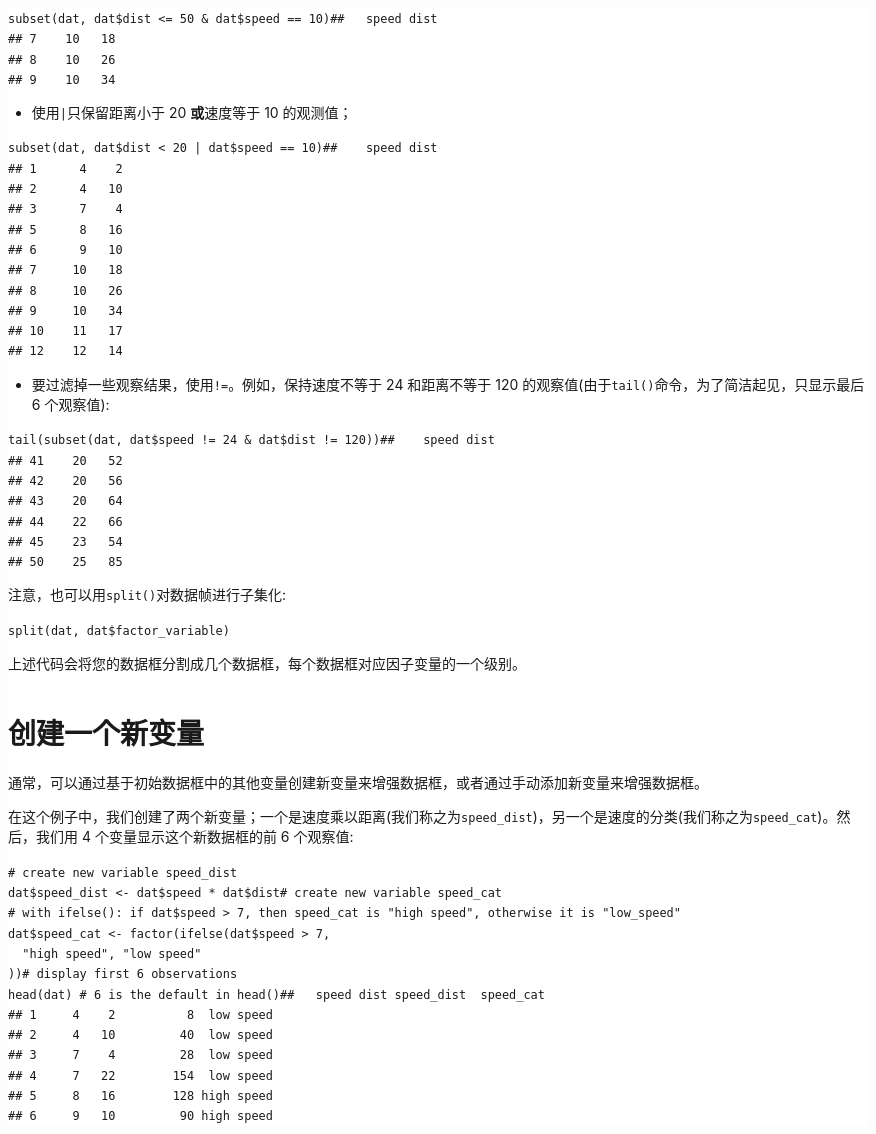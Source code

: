 ```
subset(dat, dat$dist <= 50 & dat$speed == 10)##   speed dist
## 7    10   18
## 8    10   26
## 9    10   34
```

*   使用`|`只保留距离小于 20 **或**速度等于 10 的观测值；

```
subset(dat, dat$dist < 20 | dat$speed == 10)##    speed dist
## 1      4    2
## 2      4   10
## 3      7    4
## 5      8   16
## 6      9   10
## 7     10   18
## 8     10   26
## 9     10   34
## 10    11   17
## 12    12   14
```

*   要过滤掉一些观察结果，使用`!=`。例如，保持速度不等于 24 和距离不等于 120 的观察值(由于`tail()`命令，为了简洁起见，只显示最后 6 个观察值):

```
tail(subset(dat, dat$speed != 24 & dat$dist != 120))##    speed dist
## 41    20   52
## 42    20   56
## 43    20   64
## 44    22   66
## 45    23   54
## 50    25   85
```

注意，也可以用`split()`对数据帧进行子集化:

```
split(dat, dat$factor_variable)
```

上述代码会将您的数据框分割成几个数据框，每个数据框对应因子变量的一个级别。

# 创建一个新变量

通常，可以通过基于初始数据框中的其他变量创建新变量来增强数据框，或者通过手动添加新变量来增强数据框。

在这个例子中，我们创建了两个新变量；一个是速度乘以距离(我们称之为`speed_dist`)，另一个是速度的分类(我们称之为`speed_cat`)。然后，我们用 4 个变量显示这个新数据框的前 6 个观察值:

```
# create new variable speed_dist
dat$speed_dist <- dat$speed * dat$dist# create new variable speed_cat
# with ifelse(): if dat$speed > 7, then speed_cat is "high speed", otherwise it is "low_speed"
dat$speed_cat <- factor(ifelse(dat$speed > 7,
  "high speed", "low speed"
))# display first 6 observations
head(dat) # 6 is the default in head()##   speed dist speed_dist  speed_cat
## 1     4    2          8  low speed
## 2     4   10         40  low speed
## 3     7    4         28  low speed
## 4     7   22        154  low speed
## 5     8   16        128 high speed
## 6     9   10         90 high speed
```
